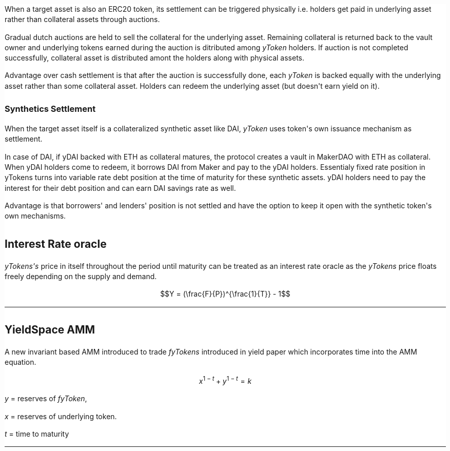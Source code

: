 When a target asset is also an ERC20 token, its settlement can be triggered physically i.e. holders get paid in underlying asset rather than collateral assets through auctions.

Gradual dutch auctions are held to sell the collateral for the underlying asset. Remaining collateral is returned back to the vault owner and underlying tokens earned during the auction is ditributed among *yToken* holders.
If auction is not completed successfully, collateral asset is distributed amont the holders along with physical assets.

Advantage over cash settlement is that after the auction is successfully done, each *yToken* is backed equally with the underlying asset rather than some collateral asset. Holders can redeem the underlying asset (but doesn't earn yield on it).
### Synthetics Settlement

When the target asset itself is a collateralized synthetic asset like DAI, *yToken* uses token's own issuance mechanism as settlement.

In case of DAI, if yDAI backed with ETH as collateral matures, the protocol creates a vault in MakerDAO with ETH as collateral. When yDAI holders come to redeem, it borrows DAI from Maker and pay to the yDAI holders. Essentialy fixed rate position in yTokens turns into variable rate debt position at the time of maturity for these synthetic assets. yDAI holders need to pay the interest for their debt position and can earn DAI savings rate as well.

Advantage is that borrowers' and lenders' position is not settled and have the option to keep it open with the synthetic token's own mechanisms.
## Interest Rate oracle

*yTokens's* price in itself throughout the period until maturity can be treated as an interest rate oracle as the *yTokens* price floats freely depending on the supply and demand.

$$Y = (\frac{F}{P})^{\frac{1}{T}} - 1$$
$$$$

---
## YieldSpace AMM

A new invariant based AMM introduced to trade *fyTokens* introduced in yield paper which incorporates time into the AMM equation.

$$x^{1-t}+y^{1-t} = k$$

$y$ = reserves of *fyToken*,

$x$ = reserves of underlying token.

$t$ = time to maturity

---
